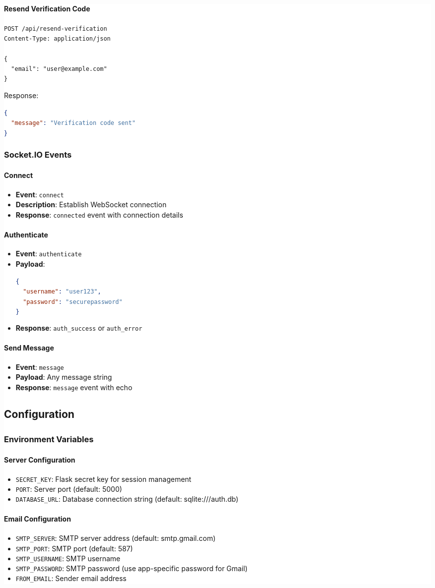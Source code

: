 #### Resend Verification Code
```
POST /api/resend-verification
Content-Type: application/json

{
  "email": "user@example.com"
}
```
Response:
```json
{
  "message": "Verification code sent"
}
```

### Socket.IO Events

#### Connect
- **Event**: `connect`
- **Description**: Establish WebSocket connection
- **Response**: `connected` event with connection details

#### Authenticate
- **Event**: `authenticate`
- **Payload**: 
  ```json
  {
    "username": "user123",
    "password": "securepassword"
  }
  ```
- **Response**: `auth_success` or `auth_error`

#### Send Message
- **Event**: `message`
- **Payload**: Any message string
- **Response**: `message` event with echo

## Configuration

### Environment Variables

#### Server Configuration
- `SECRET_KEY`: Flask secret key for session management
- `PORT`: Server port (default: 5000)
- `DATABASE_URL`: Database connection string (default: sqlite:///auth.db)

#### Email Configuration
- `SMTP_SERVER`: SMTP server address (default: smtp.gmail.com)
- `SMTP_PORT`: SMTP port (default: 587)
- `SMTP_USERNAME`: SMTP username
- `SMTP_PASSWORD`: SMTP password (use app-specific password for Gmail)
- `FROM_EMAIL`: Sender email address

